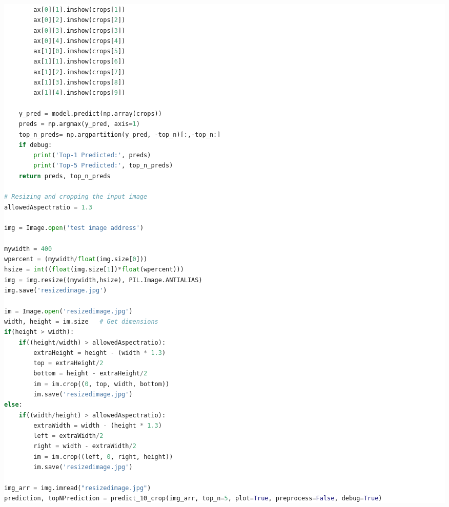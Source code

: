 ```python
        ax[0][1].imshow(crops[1])
        ax[0][2].imshow(crops[2])
        ax[0][3].imshow(crops[3])
        ax[0][4].imshow(crops[4])
        ax[1][0].imshow(crops[5])
        ax[1][1].imshow(crops[6])
        ax[1][2].imshow(crops[7])
        ax[1][3].imshow(crops[8])
        ax[1][4].imshow(crops[9])
    
    y_pred = model.predict(np.array(crops))
    preds = np.argmax(y_pred, axis=1)
    top_n_preds= np.argpartition(y_pred, -top_n)[:,-top_n:]
    if debug:
        print('Top-1 Predicted:', preds)
        print('Top-5 Predicted:', top_n_preds)
    return preds, top_n_preds

# Resizing and cropping the input image 
allowedAspectratio = 1.3

img = Image.open('test image address')

mywidth = 400
wpercent = (mywidth/float(img.size[0]))
hsize = int((float(img.size[1])*float(wpercent)))
img = img.resize((mywidth,hsize), PIL.Image.ANTIALIAS)
img.save('resizedimage.jpg')

im = Image.open('resizedimage.jpg')
width, height = im.size   # Get dimensions
if(height > width):
    if((height/width) > allowedAspectratio):
        extraHeight = height - (width * 1.3)
        top = extraHeight/2
        bottom = height - extraHeight/2
        im = im.crop((0, top, width, bottom))
        im.save('resizedimage.jpg')
else:
    if((width/height) > allowedAspectratio):
        extraWidth = width - (height * 1.3)
        left = extraWidth/2
        right = width - extraWidth/2
        im = im.crop((left, 0, right, height))
        im.save('resizedimage.jpg')

img_arr = img.imread("resizedimage.jpg")
prediction, topNPrediction = predict_10_crop(img_arr, top_n=5, plot=True, preprocess=False, debug=True)
```
